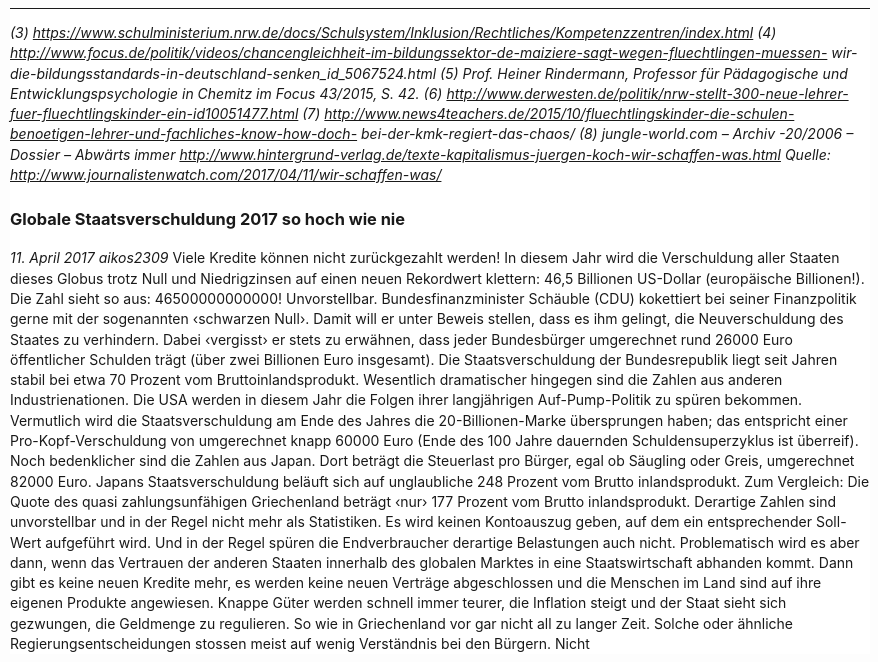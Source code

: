 -----

_(3) https://www.schulministerium.nrw.de/docs/Schulsystem/Inklusion/Rechtliches/Kompetenzzentren/index.html_
_(4) http://www.focus.de/politik/videos/chancengleichheit-im-bildungssektor-de-maiziere-sagt-wegen-fluechtlingen-muessen-_
_wir-die-bildungsstandards-in-deutschland-senken_id_5067524.html_
_(5) Prof. Heiner Rindermann, Professor für Pädagogische und Entwicklungspsychologie in Chemitz im Focus 43/2015, S. 42._
_(6) http://www.derwesten.de/politik/nrw-stellt-300-neue-lehrer-fuer-fluechtlingskinder-ein-id10051477.html_
_(7) http://www.news4teachers.de/2015/10/fluechtlingskinder-die-schulen-benoetigen-lehrer-und-fachliches-know-how-doch-_
_bei-der-kmk-regiert-das-chaos/_
_(8) jungle-world.com – Archiv -20/2006 – Dossier – Abwärts immer_
_http://www.hintergrund-verlag.de/texte-kapitalismus-juergen-koch-wir-schaffen-was.html_
_Quelle: http://www.journalistenwatch.com/2017/04/11/wir-schaffen-was/_

### Globale Staatsverschuldung 2017 so hoch wie nie
_11. April 2017 aikos2309_
Viele Kredite können nicht zurückgezahlt werden! In diesem Jahr wird die Verschuldung aller Staaten dieses
Globus trotz Null und Niedrigzinsen auf einen neuen Rekordwert klettern: 46,5 Billionen US-Dollar (europäische
Billionen!). Die Zahl sieht so aus: 46500000000000! Unvorstellbar.
Bundesfinanzminister Schäuble (CDU) kokettiert bei seiner Finanzpolitik gerne mit der sogenannten ‹schwarzen
Null›. Damit will er unter Beweis stellen, dass es ihm gelingt, die Neuverschuldung des Staates zu verhindern.
Dabei ‹vergisst› er stets zu erwähnen, dass jeder Bundesbürger umgerechnet rund 26000 Euro öffentlicher
Schulden trägt (über zwei Billionen Euro insgesamt). Die Staatsverschuldung der Bundesrepublik liegt seit
Jahren stabil bei etwa 70 Prozent vom Bruttoinlandsprodukt.
Wesentlich dramatischer hingegen sind die Zahlen aus anderen Industrienationen. Die USA werden in diesem Jahr
die Folgen ihrer langjährigen Auf-Pump-Politik zu spüren bekommen. Vermutlich wird die Staatsverschuldung
am Ende des Jahres die 20-Billionen-Marke übersprungen haben; das entspricht einer Pro-Kopf-Verschuldung
von umgerechnet knapp 60000 Euro (Ende des 100 Jahre dauernden Schuldensuperzyklus ist überreif).
Noch bedenklicher sind die Zahlen aus Japan. Dort beträgt die Steuerlast pro Bürger, egal ob Säugling oder Greis,
umgerechnet 82000 Euro. Japans Staatsverschuldung beläuft sich auf unglaubliche 248 Prozent vom Brutto inlandsprodukt.
Zum Vergleich: Die Quote des quasi zahlungsunfähigen Griechenland beträgt ‹nur› 177 Prozent vom Brutto inlandsprodukt.
Derartige Zahlen sind unvorstellbar und in der Regel nicht mehr als Statistiken. Es wird keinen Kontoauszug
geben, auf dem ein entsprechender Soll-Wert aufgeführt wird. Und in der Regel spüren die Endverbraucher
derartige Belastungen auch nicht. Problematisch wird es aber dann, wenn das Vertrauen der anderen Staaten
innerhalb des globalen Marktes in eine Staatswirtschaft abhanden kommt.
Dann gibt es keine neuen Kredite mehr, es werden keine neuen Verträge abgeschlossen und die Menschen im
Land sind auf ihre eigenen Produkte angewiesen. Knappe Güter werden schnell immer teurer, die Inflation steigt
und der Staat sieht sich gezwungen, die Geldmenge zu regulieren. So wie in Griechenland vor gar nicht all zu
langer Zeit.
Solche oder ähnliche Regierungsentscheidungen stossen meist auf wenig Verständnis bei den Bürgern. Nicht